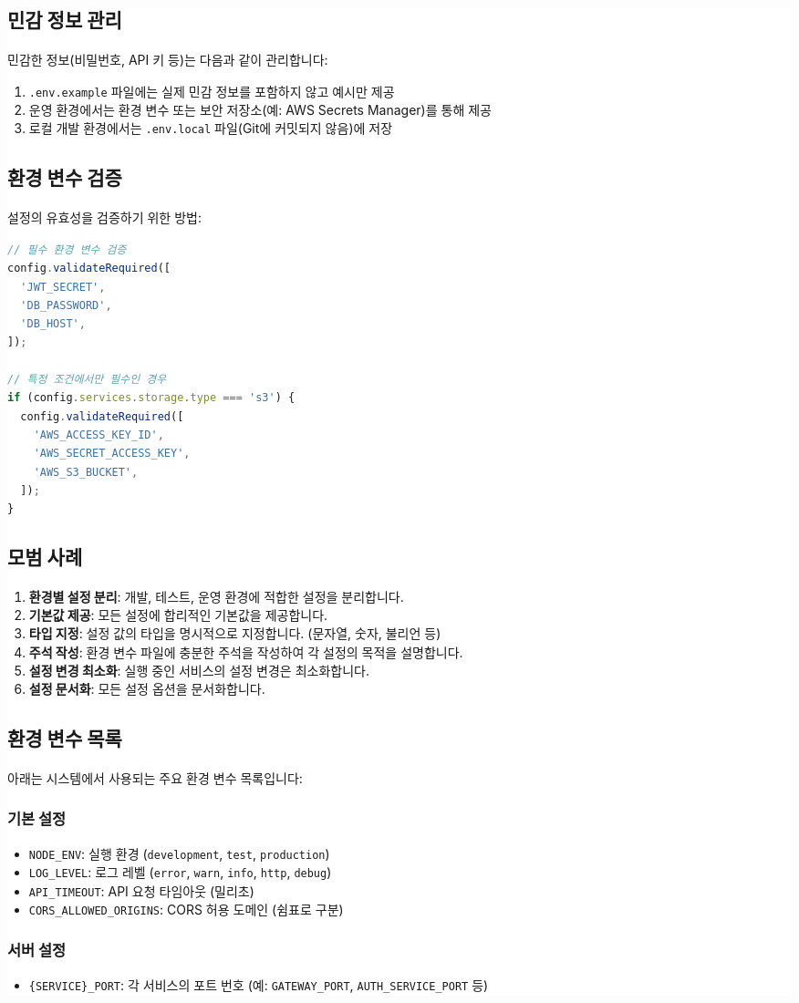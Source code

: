 ## 민감 정보 관리

민감한 정보(비밀번호, API 키 등)는 다음과 같이 관리합니다:

1. `.env.example` 파일에는 실제 민감 정보를 포함하지 않고 예시만 제공
2. 운영 환경에서는 환경 변수 또는 보안 저장소(예: AWS Secrets Manager)를 통해 제공
3. 로컬 개발 환경에서는 `.env.local` 파일(Git에 커밋되지 않음)에 저장

## 환경 변수 검증

설정의 유효성을 검증하기 위한 방법:

```javascript
// 필수 환경 변수 검증
config.validateRequired([
  'JWT_SECRET',
  'DB_PASSWORD',
  'DB_HOST',
]);

// 특정 조건에서만 필수인 경우
if (config.services.storage.type === 's3') {
  config.validateRequired([
    'AWS_ACCESS_KEY_ID',
    'AWS_SECRET_ACCESS_KEY',
    'AWS_S3_BUCKET',
  ]);
}
```

## 모범 사례

1. **환경별 설정 분리**: 개발, 테스트, 운영 환경에 적합한 설정을 분리합니다.
2. **기본값 제공**: 모든 설정에 합리적인 기본값을 제공합니다.
3. **타입 지정**: 설정 값의 타입을 명시적으로 지정합니다. (문자열, 숫자, 불리언 등)
4. **주석 작성**: 환경 변수 파일에 충분한 주석을 작성하여 각 설정의 목적을 설명합니다.
5. **설정 변경 최소화**: 실행 중인 서비스의 설정 변경은 최소화합니다.
6. **설정 문서화**: 모든 설정 옵션을 문서화합니다.

## 환경 변수 목록

아래는 시스템에서 사용되는 주요 환경 변수 목록입니다:

### 기본 설정
- `NODE_ENV`: 실행 환경 (`development`, `test`, `production`)
- `LOG_LEVEL`: 로그 레벨 (`error`, `warn`, `info`, `http`, `debug`)
- `API_TIMEOUT`: API 요청 타임아웃 (밀리초)
- `CORS_ALLOWED_ORIGINS`: CORS 허용 도메인 (쉼표로 구분)

### 서버 설정
- `{SERVICE}_PORT`: 각 서비스의 포트 번호 (예: `GATEWAY_PORT`, `AUTH_SERVICE_PORT` 등)
